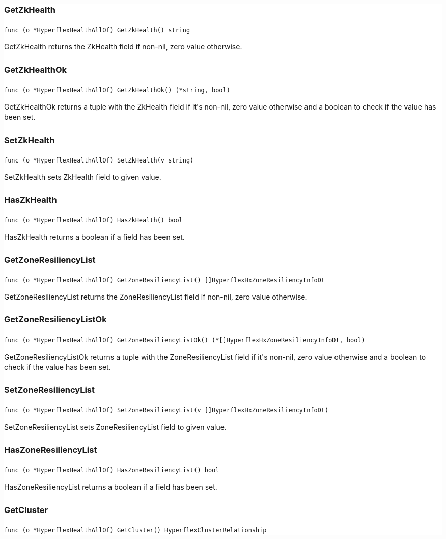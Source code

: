 ### GetZkHealth

`func (o *HyperflexHealthAllOf) GetZkHealth() string`

GetZkHealth returns the ZkHealth field if non-nil, zero value otherwise.

### GetZkHealthOk

`func (o *HyperflexHealthAllOf) GetZkHealthOk() (*string, bool)`

GetZkHealthOk returns a tuple with the ZkHealth field if it's non-nil, zero value otherwise
and a boolean to check if the value has been set.

### SetZkHealth

`func (o *HyperflexHealthAllOf) SetZkHealth(v string)`

SetZkHealth sets ZkHealth field to given value.

### HasZkHealth

`func (o *HyperflexHealthAllOf) HasZkHealth() bool`

HasZkHealth returns a boolean if a field has been set.

### GetZoneResiliencyList

`func (o *HyperflexHealthAllOf) GetZoneResiliencyList() []HyperflexHxZoneResiliencyInfoDt`

GetZoneResiliencyList returns the ZoneResiliencyList field if non-nil, zero value otherwise.

### GetZoneResiliencyListOk

`func (o *HyperflexHealthAllOf) GetZoneResiliencyListOk() (*[]HyperflexHxZoneResiliencyInfoDt, bool)`

GetZoneResiliencyListOk returns a tuple with the ZoneResiliencyList field if it's non-nil, zero value otherwise
and a boolean to check if the value has been set.

### SetZoneResiliencyList

`func (o *HyperflexHealthAllOf) SetZoneResiliencyList(v []HyperflexHxZoneResiliencyInfoDt)`

SetZoneResiliencyList sets ZoneResiliencyList field to given value.

### HasZoneResiliencyList

`func (o *HyperflexHealthAllOf) HasZoneResiliencyList() bool`

HasZoneResiliencyList returns a boolean if a field has been set.

### GetCluster

`func (o *HyperflexHealthAllOf) GetCluster() HyperflexClusterRelationship`

